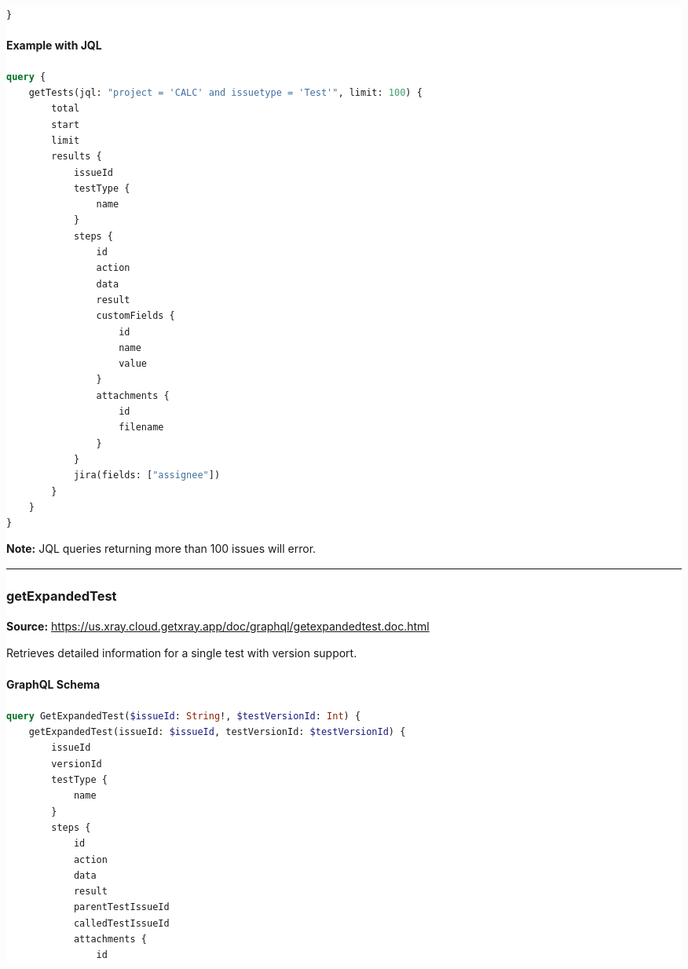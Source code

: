 ```graphql
}
```

#### Example with JQL

```graphql
query {
    getTests(jql: "project = 'CALC' and issuetype = 'Test'", limit: 100) {
        total
        start
        limit
        results {
            issueId
            testType {
                name
            }
            steps {
                id
                action
                data
                result
                customFields {
                    id
                    name
                    value
                }
                attachments {
                    id
                    filename
                }
            }
            jira(fields: ["assignee"])
        }
    }
}
```

**Note:** JQL queries returning more than 100 issues will error.

---

### getExpandedTest

**Source:** https://us.xray.cloud.getxray.app/doc/graphql/getexpandedtest.doc.html

Retrieves detailed information for a single test with version support.

#### GraphQL Schema

```graphql
query GetExpandedTest($issueId: String!, $testVersionId: Int) {
    getExpandedTest(issueId: $issueId, testVersionId: $testVersionId) {
        issueId
        versionId
        testType {
            name
        }
        steps {
            id
            action
            data
            result
            parentTestIssueId
            calledTestIssueId
            attachments {
                id
```